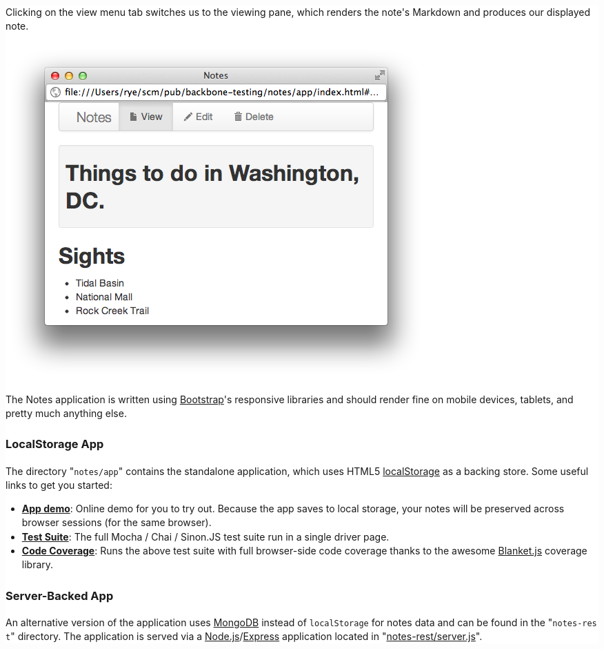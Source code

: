 Clicking on the view menu tab switches us to the viewing pane, which renders
the note's Markdown and produces our displayed note.

![View Note](./doc/img/notes/note-view.png "View Note")

The Notes application is written using [Bootstrap][bootstrap]'s responsive
libraries and should render fine on mobile devices, tablets, and pretty much
anything else.

[markdown]: http://daringfireball.net/projects/markdown/

### LocalStorage App
The directory "`notes/app`" contains the standalone application, which uses
HTML5 [localStorage][ls] as a backing store. Some useful links to get you
started:

* **[App demo][notes_demo]**: Online demo for you to try out. Because the app
  saves to local storage, your notes will be preserved across browser sessions
  (for the same browser).
* **[Test Suite][notes_test]**: The full Mocha / Chai / Sinon.JS test suite run
  in a single driver page.
* **[Code Coverage][notes_cov]**: Runs the above test suite with full
  browser-side code coverage thanks to the awesome
  [Blanket.js](http://blanketjs.org) coverage library.

[notes_demo]: ./notes/app/index.html
[notes_test]: ./notes/test/test.html
[notes_cov]: ./notes/test/coverage.html
[ls]: https://developer.mozilla.org/en-US/docs/DOM/Storage#localStorage

### Server-Backed App
An alternative version of the application uses
[MongoDB](http://www.mongodb.org/) instead of `localStorage` for notes data and
can be found in the "`notes-rest`" directory. The application is
served via a [Node.js](http://nodejs.org/)/[Express](http://expressjs.com/)
application located in "[notes-rest/server.js](./notes-rest/server.js)".


[gh]: https://github.com/ryan-roemer/backbone-testing/
[gh_bugs]: https://github.com/ryan-roemer/backbone-testing/issues
[contrib]: #development
[roemer]: http://loose-bits.com/about.html
[packtpub]: http://www.packtpub.com/
[packt]: http://www.packtpub.com/backbonejs-testing/book
[notes_rest_test]: ./notes-rest/test/test.html
[trav]: https://travis-ci.org/
[trav_img]: https://travis-ci.org/ryan-roemer/backbone-testing.png
[trav_site]: https://travis-ci.org/ryan-roemer/backbone-testing
[trav_cfg]: ./.travis.yml
[bootstrap]: https://github.com/twitter/bootstrap
[jquery]: https://github.com/jquery/jquery
[json_js]: https://github.com/douglascrockford/JSON-js
[mocha]: https://github.com/visionmedia/mocha
[mocha-phantom]: https://github.com/metaskills/mocha-phantomjs
[phantom]: http://phantomjs.org/
[phantom-install]: http://phantomjs.org/download.html
[chai]: https://github.com/chaijs/chai
[sinon-chai]: https://github.com/domenic/sinon-chai
[underscore]: https://github.com/documentcloud/underscore
[backbone]: https://github.com/documentcloud/backbone
[backbone-ls]: https://github.com/jeromegn/backbone.localStorage
[sinon]: https://github.com/cjohansen/Sinon.JS
[showdown]: https://github.com/coreyti/showdown
[blanket]: https://github.com/alex-seville/blanket